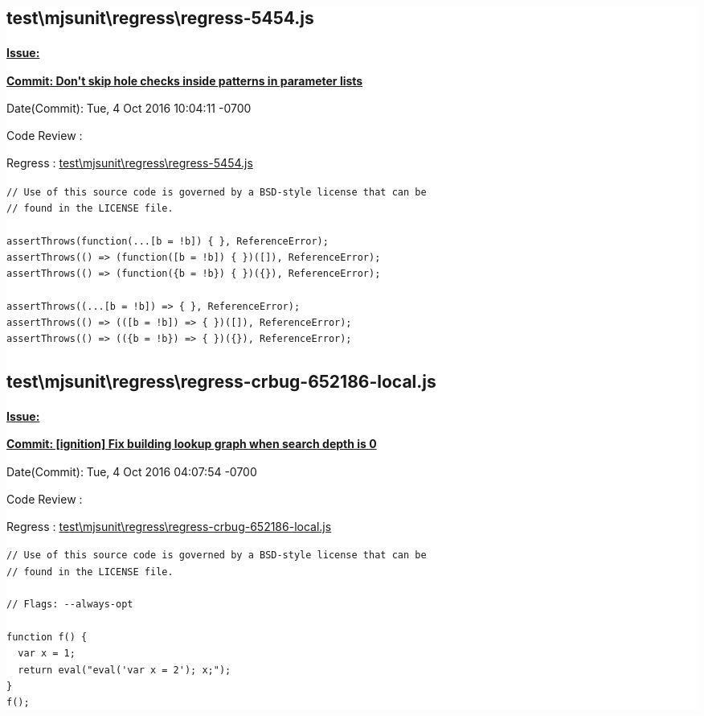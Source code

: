 
## **test\mjsunit\regress\regress-5454.js**
**[Issue: ]()**

**[Commit: Don't skip hole checks inside patterns in parameter lists](https://chromium.googlesource.com/v8/v8/+/3c39bac4403dddc5b8d74aefd1cb06a967a2c4f1)**


Date(Commit): Tue, 4 Oct 2016 10:04:11 -0700

Code Review : []()

Regress : [test\mjsunit\regress\regress-5454.js](https://chromium.googlesource.com/v8/v8/+/master/test/mjsunit/regress/regress-5454.js)

```// Copyright 2016 the V8 project authors. All rights reserved.
// Use of this source code is governed by a BSD-style license that can be
// found in the LICENSE file.

assertThrows(function(...[b = !b]) { }, ReferenceError);
assertThrows(() => (function([b = !b]) { })([]), ReferenceError);
assertThrows(() => (function({b = !b}) { })({}), ReferenceError);

assertThrows((...[b = !b]) => { }, ReferenceError);
assertThrows(() => (([b = !b]) => { })([]), ReferenceError);
assertThrows(() => (({b = !b}) => { })({}), ReferenceError);
```


## **test\mjsunit\regress\regress-crbug-652186-local.js**
**[Issue: ]()**

**[Commit: [ignition] Fix building lookup graph when search depth is 0](https://chromium.googlesource.com/v8/v8/+/4ad35791199a48e2e503b0f6193f93ab3141be00)**


Date(Commit): Tue, 4 Oct 2016 04:07:54 -0700

Code Review : []()

Regress : [test\mjsunit\regress\regress-crbug-652186-local.js](https://chromium.googlesource.com/v8/v8/+/master/test/mjsunit/regress/regress-crbug-652186-local.js)

```// Copyright 2015 the V8 project authors. All rights reserved.
// Use of this source code is governed by a BSD-style license that can be
// found in the LICENSE file.

// Flags: --always-opt

function f() {
  var x = 1;
  return eval("eval('var x = 2'); x;");
}
f();
```

